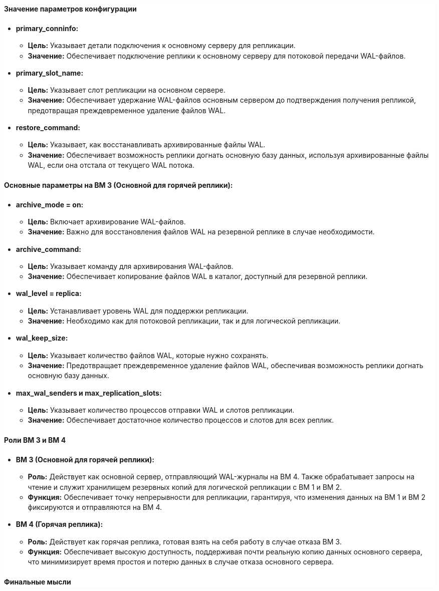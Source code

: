 #### Значение параметров конфигурации

- **primary_conninfo:** 
  - **Цель:** Указывает детали подключения к основному серверу для репликации.
  - **Значение:** Обеспечивает подключение реплики к основному серверу для потоковой передачи WAL-файлов.

- **primary_slot_name:** 
  - **Цель:** Указывает слот репликации на основном сервере.
  - **Значение:** Обеспечивает удержание WAL-файлов основным сервером до подтверждения получения репликой, предотвращая преждевременное удаление файлов WAL.

- **restore_command:**
  - **Цель:** Указывает, как восстанавливать архивированные файлы WAL.
  - **Значение:** Обеспечивает возможность реплики догнать основную базу данных, используя архивированные файлы WAL, если она отстала от текущего WAL потока.

#### Основные параметры на ВМ 3 (Основной для горячей реплики):

- **archive_mode = on:** 
  - **Цель:** Включает архивирование WAL-файлов.
  - **Значение:** Важно для восстановления файлов WAL на резервной реплике в случае необходимости.

- **archive_command:** 
  - **Цель:** Указывает команду для архивирования WAL-файлов.
  - **Значение:** Обеспечивает копирование файлов WAL в каталог, доступный для резервной реплики.

- **wal_level = replica:** 
  - **Цель:** Устанавливает уровень WAL для поддержки репликации.
  - **Значение:** Необходимо как для потоковой репликации, так и для логической репликации.

- **wal_keep_size:** 
  - **Цель:** Указывает количество файлов WAL, которые нужно сохранять.
  - **Значение:** Предотвращает преждевременное удаление файлов WAL, обеспечивая возможность реплики догнать основную базу данных.

- **max_wal_senders и max_replication_slots:**
  - **Цель:** Указывает количество процессов отправки WAL и слотов репликации.
  - **Значение:** Обеспечивает достаточное количество процессов и слотов для всех реплик.

#### Роли ВМ 3 и ВМ 4

- **ВМ 3 (Основной для горячей реплики):**
  - **Роль:** Действует как основной сервер, отправляющий WAL-журналы на ВМ 4. Также обрабатывает запросы на чтение и служит хранилищем резервных копий для логической репликации с ВМ 1 и ВМ 2.
  - **Функция:** Обеспечивает точку непрерывности для репликации, гарантируя, что изменения данных на ВМ 1 и ВМ 2 фиксируются и отправляются на ВМ 4.

- **ВМ 4 (Горячая реплика):**
  - **Роль:** Действует как горячая реплика, готовая взять на себя работу в случае отказа ВМ 3.
  - **Функция:** Обеспечивает высокую доступность, поддерживая почти реальную копию данных основного сервера, что минимизирует время простоя и потерю данных в случае отказа основного сервера.

#### Финальные мысли
